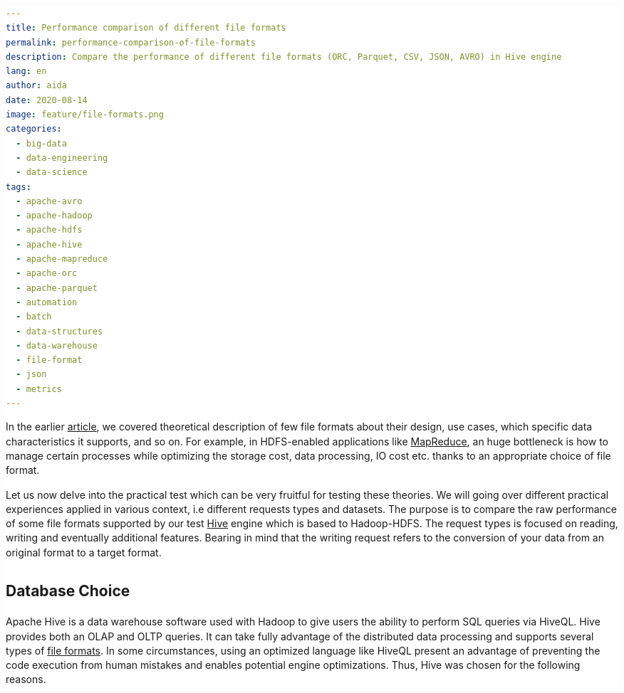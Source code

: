 ```yaml
---
title: Performance comparison of different file formats 
permalink: performance-comparison-of-file-formats
description: Compare the performance of different file formats (ORC, Parquet, CSV, JSON, AVRO) in Hive engine
lang: en
author: aida
date: 2020-08-14
image: feature/file-formats.png
categories:
  - big-data
  - data-engineering
  - data-science
tags:
  - apache-avro
  - apache-hadoop
  - apache-hdfs
  - apache-hive
  - apache-mapreduce
  - apache-orc
  - apache-parquet
  - automation
  - batch
  - data-structures
  - data-warehouse
  - file-format
  - json
  - metrics
---
```


In the earlier [article](https://www.adaltas.com/en/2020/07/23/benchmark-study-of-different-file-format/), we covered theoretical description of few file formats about their design, use cases, which specific data characteristics it supports, and so on. For example, in HDFS-enabled applications like [MapReduce](/en/tag/MapReduce), an huge bottleneck is how to manage certain processes while optimizing the storage cost, data processing, IO cost etc. thanks to an appropriate choice of file format. 

Let us now delve into the practical test which can be very fruitful for testing these theories. We will going over different practical experiences applied in various context, i.e different requests types and datasets. The purpose is to compare the raw performance of some file formats supported by our test [Hive](/en/tag/Hive) engine which is based to Hadoop-HDFS. The request types is focused on reading, writing and eventually additional features. Bearing in mind that the writing request refers to the conversion of your data from an original format to a target format.

## Database Choice
  
Apache Hive is a data warehouse software used with Hadoop to give users the ability to perform SQL queries via HiveQL. Hive provides both an OLAP and OLTP queries. It can take fully advantage of the distributed data processing and supports several types of [file formats](https://cwiki.apache.org/confluence/display/Hive/FileFormats). In some circumstances, using an optimized language like HiveQL present an advantage of preventing the code execution from human mistakes and enables potential engine optimizations. Thus, Hive was chosen for the following reasons.
